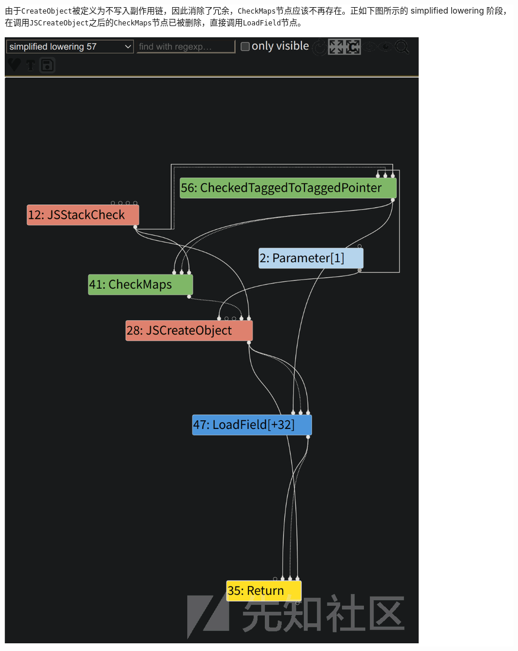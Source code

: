 由于`CreateObject`被定义为不写入副作用链，因此消除了冗余，`CheckMaps`节点应该不再存在。正如下图所示的 simplified lowering 阶段，在调用`JSCreateObject`之后的`CheckMaps`节点已被删除，直接调用`LoadField`节点。

[![](assets/1700528963-2325abfe0798d424a28ce82a050f8ea3.png)](https://xzfile.aliyuncs.com/media/upload/picture/20231119200917-76ccee6e-86d4-1.png)
